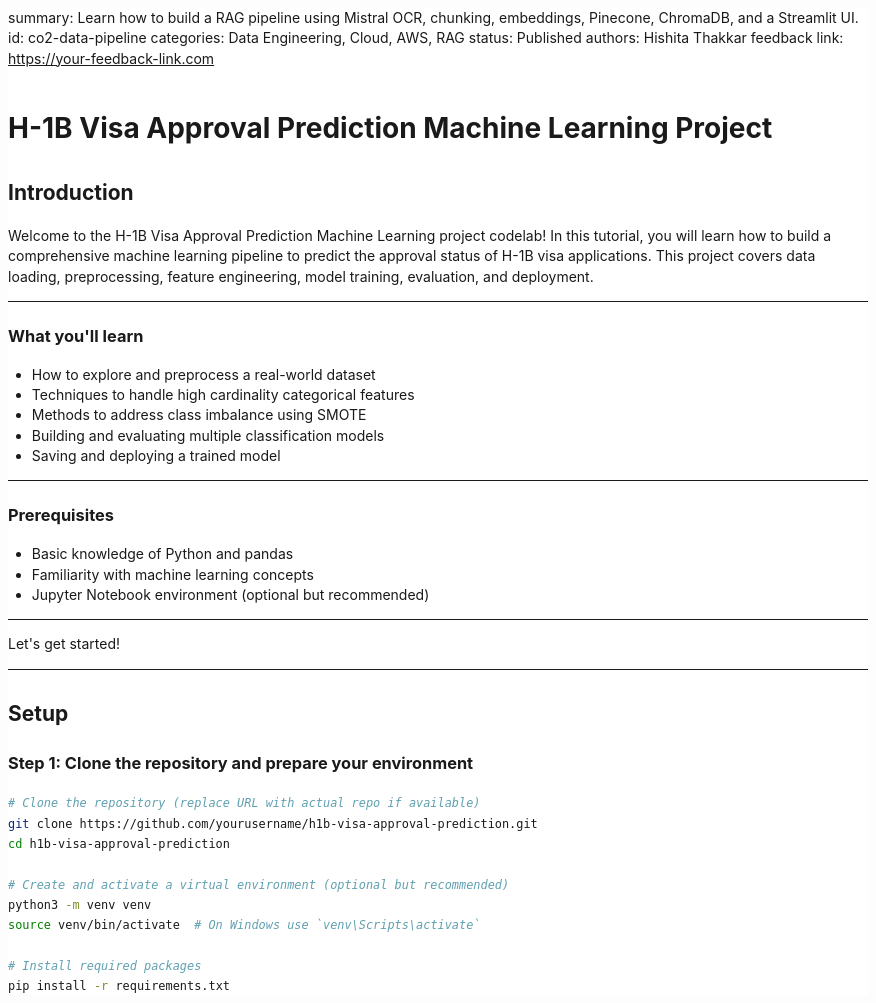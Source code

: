 summary: Learn how to build a RAG pipeline using Mistral OCR, chunking, embeddings, Pinecone, ChromaDB, and a Streamlit UI.
id: co2-data-pipeline
categories: Data Engineering, Cloud, AWS, RAG
status: Published
authors: Hishita Thakkar
feedback link: https://your-feedback-link.com
# H-1B Visa Approval Prediction Machine Learning Project

## Introduction

Welcome to the H-1B Visa Approval Prediction Machine Learning project codelab! In this tutorial, you will learn how to build a comprehensive machine learning pipeline to predict the approval status of H-1B visa applications. This project covers data loading, preprocessing, feature engineering, model training, evaluation, and deployment.

---

### What you'll learn

- How to explore and preprocess a real-world dataset
- Techniques to handle high cardinality categorical features
- Methods to address class imbalance using SMOTE
- Building and evaluating multiple classification models
- Saving and deploying a trained model

---

### Prerequisites

- Basic knowledge of Python and pandas
- Familiarity with machine learning concepts
- Jupyter Notebook environment (optional but recommended)

---

Let's get started!

---

## Setup

### Step 1: Clone the repository and prepare your environment

```bash
# Clone the repository (replace URL with actual repo if available)
git clone https://github.com/yourusername/h1b-visa-approval-prediction.git
cd h1b-visa-approval-prediction

# Create and activate a virtual environment (optional but recommended)
python3 -m venv venv
source venv/bin/activate  # On Windows use `venv\Scripts\activate`

# Install required packages
pip install -r requirements.txt
```
